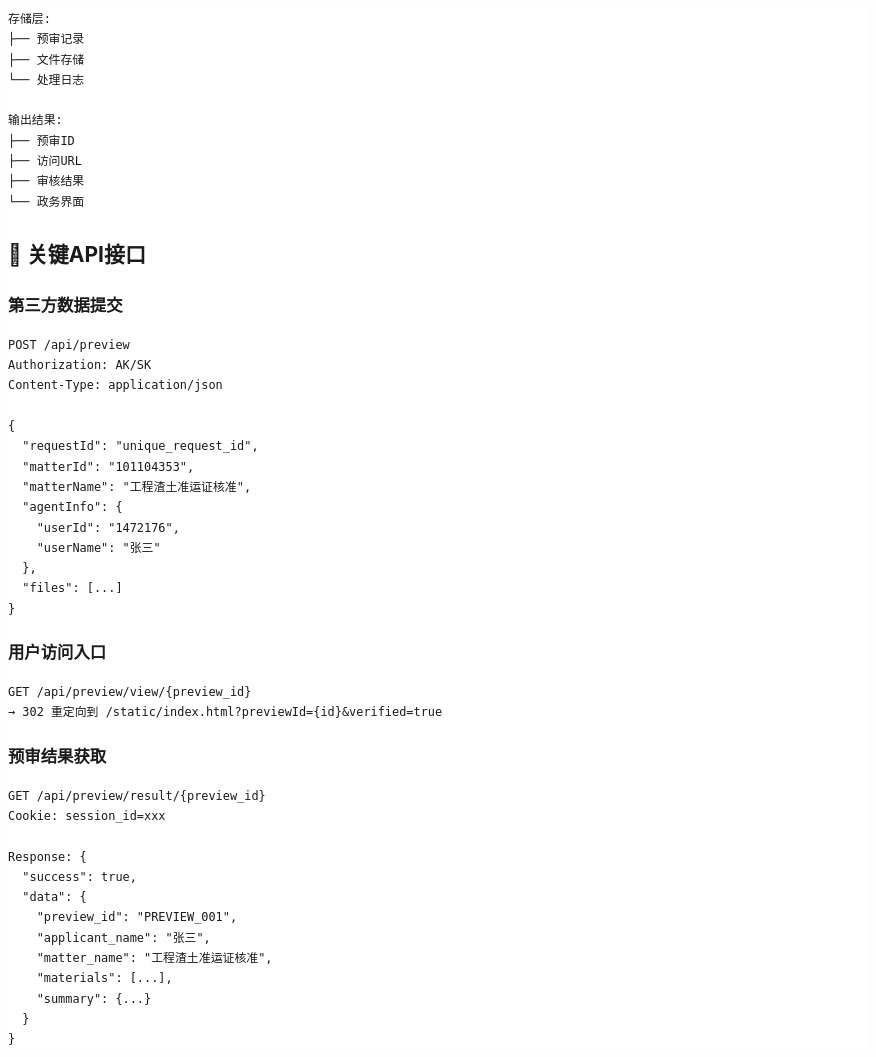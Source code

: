 ```
存储层:
├── 预审记录
├── 文件存储
└── 处理日志

输出结果:
├── 预审ID
├── 访问URL
├── 审核结果
└── 政务界面
```

## 📡 关键API接口

### 第三方数据提交
```http
POST /api/preview
Authorization: AK/SK
Content-Type: application/json

{
  "requestId": "unique_request_id",
  "matterId": "101104353", 
  "matterName": "工程渣土准运证核准",
  "agentInfo": {
    "userId": "1472176",
    "userName": "张三"
  },
  "files": [...]
}
```

### 用户访问入口
```http
GET /api/preview/view/{preview_id}
→ 302 重定向到 /static/index.html?previewId={id}&verified=true
```

### 预审结果获取
```http
GET /api/preview/result/{preview_id}
Cookie: session_id=xxx

Response: {
  "success": true,
  "data": {
    "preview_id": "PREVIEW_001",
    "applicant_name": "张三",
    "matter_name": "工程渣土准运证核准",
    "materials": [...],
    "summary": {...}
  }
}
```

